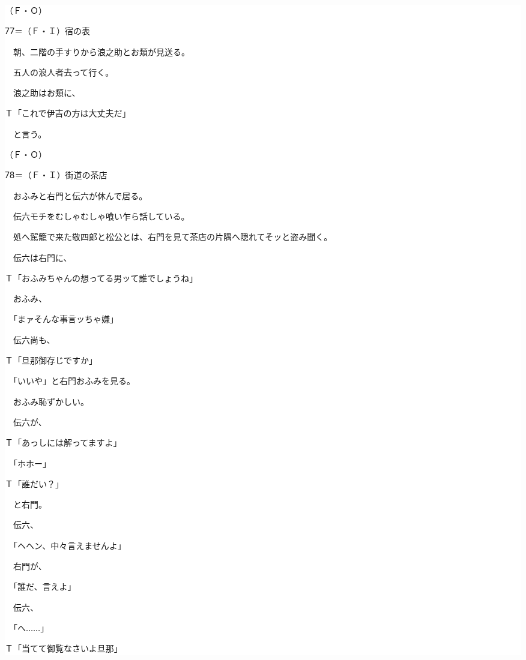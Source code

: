 （Ｆ・Ｏ）



77＝（Ｆ・Ｉ）宿の表

　朝、二階の手すりから浪之助とお類が見送る。

　五人の浪人者去って行く。

　浪之助はお類に、

Ｔ「これで伊吉の方は大丈夫だ」

　と言う。

（Ｆ・Ｏ）



78＝（Ｆ・Ｉ）街道の茶店

　おふみと右門と伝六が休んで居る。

　伝六モチをむしゃむしゃ喰い乍ら話している。

　処へ駕籠で来た敬四郎と松公とは、右門を見て茶店の片隅へ隠れてそッと盗み聞く。

　伝六は右門に、

Ｔ「おふみちゃんの想ってる男ッて誰でしょうね」

　おふみ、

　「まァそんな事言ッちゃ嫌」

　伝六尚も、

Ｔ「旦那御存じですか」

　「いいや」と右門おふみを見る。

　おふみ恥ずかしい。

　伝六が、

Ｔ「あっしには解ってますよ」

　「ホホー」

Ｔ「誰だい？」

　と右門。

　伝六、

　「ヘヘン、中々言えませんよ」

　右門が、

　「誰だ、言えよ」

　伝六、

　「へ……」

Ｔ「当てて御覧なさいよ旦那」
